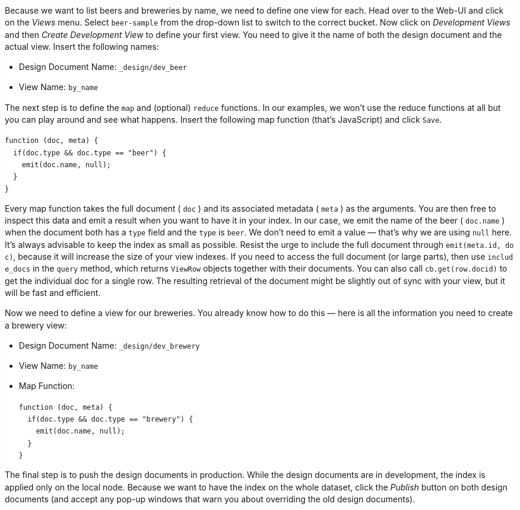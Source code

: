 Because we want to list beers and breweries by name, we need to define one view
for each. Head over to the Web-UI and click on the *Views* menu. Select
`beer-sample` from the drop-down list to switch to the correct bucket. Now click
on *Development Views* and then *Create Development View* to define your first
view. You need to give it the name of both the design document and the actual
view. Insert the following names:

 * Design Document Name: `_design/dev_beer`

 * View Name: `by_name`

The next step is to define the `map` and (optional) `reduce` functions. In our
examples, we won’t use the reduce functions at all but you can play around and
see what happens. Insert the following map function (that’s JavaScript) and
click `Save`.


```
function (doc, meta) {
  if(doc.type && doc.type == "beer") {
    emit(doc.name, null);
  }
}
```

Every map function takes the full document ( `doc` ) and its associated metadata
( `meta` ) as the arguments. You are then free to inspect this data and emit a
result when you want to have it in your index. In our case, we emit the name of
the beer ( `doc.name` ) when the document both has a `type` field and the `type`
is `beer`. We don’t need to emit a value — that’s why we are using `null` here.
It’s always advisable to keep the index as small as possible. Resist the urge to
include the full document through `emit(meta.id, doc)`, because it will increase
the size of your view indexes. If you need to access the full document (or large
parts), then use `include_docs` in the `query` method, which returns `ViewRow`
objects together with their documents. You can also call `cb.get(row.docid)` to
get the individual doc for a single row. The resulting retrieval of the document
might be slightly out of sync with your view, but it will be fast and efficient.

Now we need to define a view for our breweries. You already know how to do this
— here is all the information you need to create a brewery view:

 * Design Document Name: `_design/dev_brewery`

 * View Name: `by_name`

 * Map Function:

    ```
    function (doc, meta) {
      if(doc.type && doc.type == "brewery") {
        emit(doc.name, null);
      }
    }
    ```

The final step is to push the design documents in production. While the design
documents are in development, the index is applied only on the local node.
Because we want to have the index on the whole dataset, click the *Publish*
button on both design documents (and accept any pop-up windows that warn you
about overriding the old design documents).
